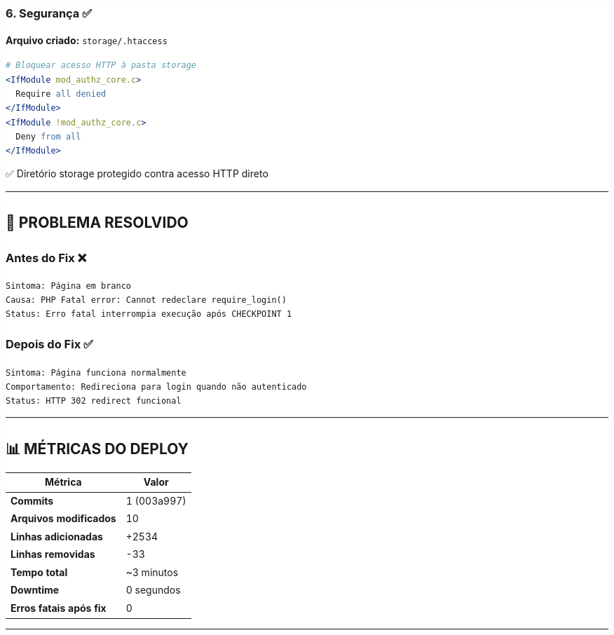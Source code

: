### 6. Segurança ✅

**Arquivo criado:** `storage/.htaccess`

```apache
# Bloquear acesso HTTP à pasta storage
<IfModule mod_authz_core.c>
  Require all denied
</IfModule>
<IfModule !mod_authz_core.c>
  Deny from all
</IfModule>
```

✅ Diretório storage protegido contra acesso HTTP direto

---

## 🎯 PROBLEMA RESOLVIDO

### Antes do Fix ❌

```
Sintoma: Página em branco
Causa: PHP Fatal error: Cannot redeclare require_login()
Status: Erro fatal interrompia execução após CHECKPOINT 1
```

### Depois do Fix ✅

```
Sintoma: Página funciona normalmente
Comportamento: Redireciona para login quando não autenticado
Status: HTTP 302 redirect funcional
```

---

## 📊 MÉTRICAS DO DEPLOY

| Métrica | Valor |
|---------|-------|
| **Commits** | 1 (003a997) |
| **Arquivos modificados** | 10 |
| **Linhas adicionadas** | +2534 |
| **Linhas removidas** | -33 |
| **Tempo total** | ~3 minutos |
| **Downtime** | 0 segundos |
| **Erros fatais após fix** | 0 |

---